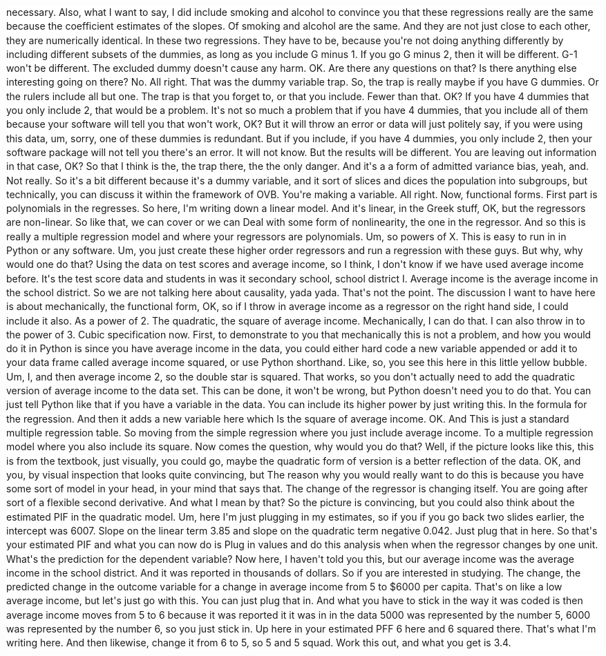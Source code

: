 necessary. Also, what I want to say, I did include smoking and alcohol to convince you that these regressions really are the same because the coefficient estimates of the slopes. Of smoking and alcohol are the same. And they are not just close to each other, they are numerically identical. In these two regressions. They have to be, because you're not doing anything differently by including different subsets of the dummies, as long as you include G minus 1. If you go G minus 2, then it will be different. G-1 won't be different. The excluded dummy doesn't cause any harm. OK. Are there any questions on that? Is there anything else interesting going on there? No. All right. That was the dummy variable trap. So, the trap is really maybe if you have G dummies. Or the rulers include all but one. The trap is that you forget to, or that you include. Fewer than that. OK? If you have 4 dummies that you only include 2, that would be a problem. It's not so much a problem that if you have 4 dummies, that you include all of them because your software will tell you that won't work, OK? But it will throw an error or data will just politely say, if you were using this data, um, sorry, one of these dummies is redundant. But if you include, if you have 4 dummies, you only include 2, then your software package will not tell you there's an error. It will not know. But the results will be different. You are leaving out information in that case, OK? So that I think is the, the trap there, the the only danger. And it's a a form of admitted variance bias, yeah, and. Not really. So it's a bit different because it's a dummy variable, and it sort of slices and dices the population into subgroups, but technically, you can discuss it within the framework of OVB. You're making a variable. All right. Now, functional forms. First part is polynomials in the regresses. So here, I'm writing down a linear model. And it's linear, in the Greek stuff, OK, but the regressors are non-linear. So like that, we can cover or we can Deal with some form of nonlinearity, the one in the regressor. And so this is really a multiple regression model and where your regressors are polynomials. Um, so powers of X. This is easy to run in in Python or any software. Um, you just create these higher order regressors and run a regression with these guys. But why, why would one do that? Using the data on test scores and average income, so I think, I don't know if we have used average income before. It's the test score data and students in was it secondary school, school district I. Average income is the average income in the school district. So we are not talking here about causality, yada yada. That's not the point. The discussion I want to have here is about mechanically, the functional form, OK, so if I throw in average income as a regressor on the right hand side, I could include it also. As a power of 2. The quadratic, the square of average income. Mechanically, I can do that. I can also throw in to the power of 3. Cubic specification now. First, to demonstrate to you that mechanically this is not a problem, and how you would do it in Python is since you have average income in the data, you could either hard code a new variable appended or add it to your data frame called average income squared, or use Python shorthand. Like, so, you see this here in this little yellow bubble. Um, I, and then average income 2, so the double star is squared. That works, so you don't actually need to add the quadratic version of average income to the data set. This can be done, it won't be wrong, but Python doesn't need you to do that. You can just tell Python like that if you have a variable in the data. You can include its higher power by just writing this. In the formula for the regression. And then it adds a new variable here which Is the square of average income. OK. And This is just a standard multiple regression table. So moving from the simple regression where you just include average income. To a multiple regression model where you also include its square. Now comes the question, why would you do that? Well, if the picture looks like this, this is from the textbook, just visually, you could go, maybe the quadratic form of version is a better reflection of the data. OK, and you, by visual inspection that looks quite convincing, but The reason why you would really want to do this is because you have some sort of model in your head, in your mind that says that. The change of the regressor is changing itself. You are going after sort of a flexible second derivative. And what I mean by that? So the picture is convincing, but you could also think about the estimated PIF in the quadratic model. Um, here I'm just plugging in my estimates, so if you if you go back two slides earlier, the intercept was 6007. Slope on the linear term 3.85 and slope on the quadratic term negative 0.042. Just plug that in here. So that's your estimated PIF and what you can now do is Plug in values and do this analysis when when the regressor changes by one unit. What's the prediction for the dependent variable? Now here, I haven't told you this, but our average income was the average income in the school district. And it was reported in thousands of dollars. So if you are interested in studying. The change, the predicted change in the outcome variable for a change in average income from 5 to $6000 per capita. That's on like a low average income, but let's just go with this. You can just plug that in. And what you have to stick in the way it was coded is then average income moves from 5 to 6 because it was reported it it was in in the data 5000 was represented by the number 5, 6000 was represented by the number 6, so you just stick in. Up here in your estimated PFF 6 here and 6 squared there. That's what I'm writing here. And then likewise, change it from 6 to 5, so 5 and 5 squad. Work this out, and what you get is 3.4.